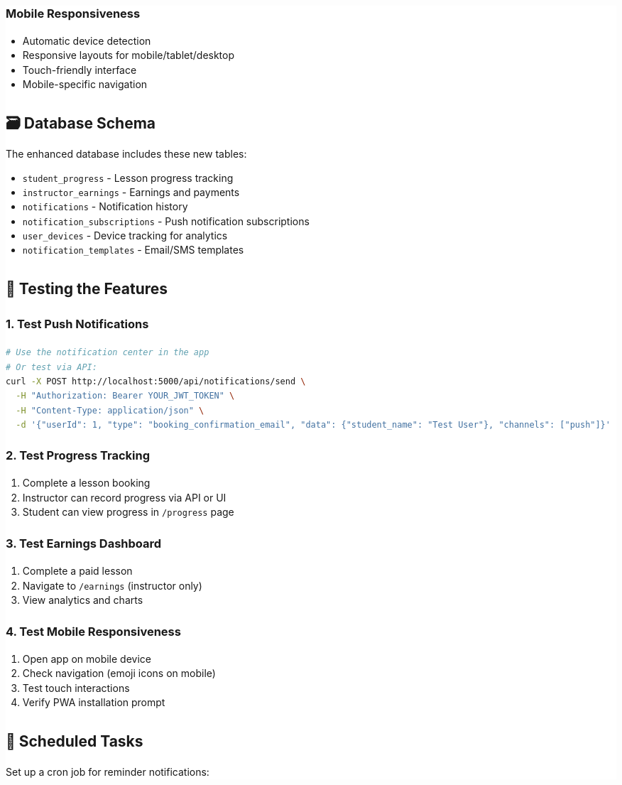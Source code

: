 ### Mobile Responsiveness
- Automatic device detection
- Responsive layouts for mobile/tablet/desktop
- Touch-friendly interface
- Mobile-specific navigation

## 🗃️ Database Schema

The enhanced database includes these new tables:
- `student_progress` - Lesson progress tracking
- `instructor_earnings` - Earnings and payments
- `notifications` - Notification history
- `notification_subscriptions` - Push notification subscriptions
- `user_devices` - Device tracking for analytics
- `notification_templates` - Email/SMS templates

## 🚦 Testing the Features

### 1. Test Push Notifications
```bash
# Use the notification center in the app
# Or test via API:
curl -X POST http://localhost:5000/api/notifications/send \
  -H "Authorization: Bearer YOUR_JWT_TOKEN" \
  -H "Content-Type: application/json" \
  -d '{"userId": 1, "type": "booking_confirmation_email", "data": {"student_name": "Test User"}, "channels": ["push"]}'
```

### 2. Test Progress Tracking
1. Complete a lesson booking
2. Instructor can record progress via API or UI
3. Student can view progress in `/progress` page

### 3. Test Earnings Dashboard
1. Complete a paid lesson
2. Navigate to `/earnings` (instructor only)
3. View analytics and charts

### 4. Test Mobile Responsiveness
1. Open app on mobile device
2. Check navigation (emoji icons on mobile)
3. Test touch interactions
4. Verify PWA installation prompt

## 🔧 Scheduled Tasks

Set up a cron job for reminder notifications:

